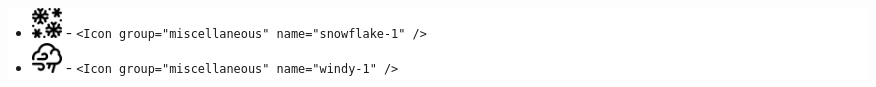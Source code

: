  - <img src="./miscellaneous/224-snowflake-1.png" height="30" width="30" /> - `<Icon group="miscellaneous" name="snowflake-1" />`
 - <img src="./miscellaneous/225-windy-1.png" height="30" width="30" /> - `<Icon group="miscellaneous" name="windy-1" />`